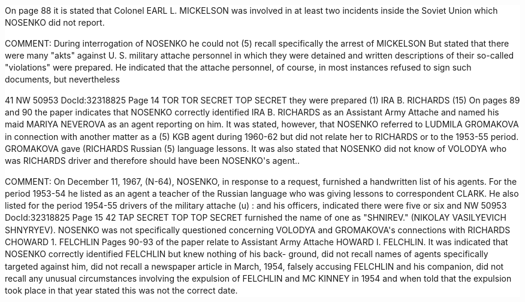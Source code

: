 On page 88 it is stated that Colonel EARL L.
MICKELSON was involved in at least two incidents inside
the Soviet Union which NOSENKO did not report.

COMMENT: During interrogation of NOSENKO he could not
(5)
recall specifically the arrest of MICKELSON But
stated that there were many "akts" against U. S.
military attache personnel in which they were
detained and written descriptions of their so-called
"violations" were prepared. He indicated that the
attache personnel, of course, in most instances
refused to sign such documents, but nevertheless

41
NW 50953 DocId:32318825 Page 14
TOR
TOR SECRET
TOP SECRET
they were prepared (1)
IRA B. RICHARDS (15)
On pages 89 and 90 the paper indicates that NOSENKO
correctly identified IRA B. RICHARDS as an Assistant Army
Attache and named his maid MARIYA NEVEROVA as an agent reporting
on him. It was stated, however, that NOSENKO referred to
LUDMILA GROMAKOVA in connection with another matter as a
(5)
KGB agent during 1960-62 but did not relate her to RICHARDS
or to the 1953-55 period. GROMAKOVA gave (RICHARDS Russian
(5)
language lessons. It was also stated that NOSENKO did not
know of VOLODYA who was RICHARDS driver and therefore should
have been NOSENKO's agent..

COMMENT: On December 11, 1967, (N-64), NOSENKO, in
response to a request, furnished a handwritten list
of his agents. For the period 1953-54 he listed as
an agent a teacher of the Russian language who was
giving lessons to correspondent CLARK. He also listed
for the period 1954-55 drivers of the military attache (u)
:
and his officers, indicated there were five or six and
NW 50953 DocId:32318825 Page 15
42
TAP SECRET
TOP
TOP SECRET
furnished the name of one as "SHNIREV." (NIKOLAY
VASILYEVICH SHNYRYEV). NOSENKO was not specifically
questioned concerning VOLODYA and GROMAKOVA's connections
with RICHARDS
CHOWARD 1. FELCHLIN
Pages 90-93 of the paper relate to Assistant Army
Attache HOWARD I. FELCHLIN. It was indicated that NOSENKO
correctly identified FELCHLIN but knew nothing of his back-
ground, did not recall names of agents specifically targeted
against him, did not recall a newspaper article in March,
1954, falsely accusing FELCHLIN and his companion, did not
recall any unusual circumstances involving the expulsion of
FELCHLIN and MC KINNEY in 1954 and when told that the expulsion
took place in that year stated this was not the correct date.
